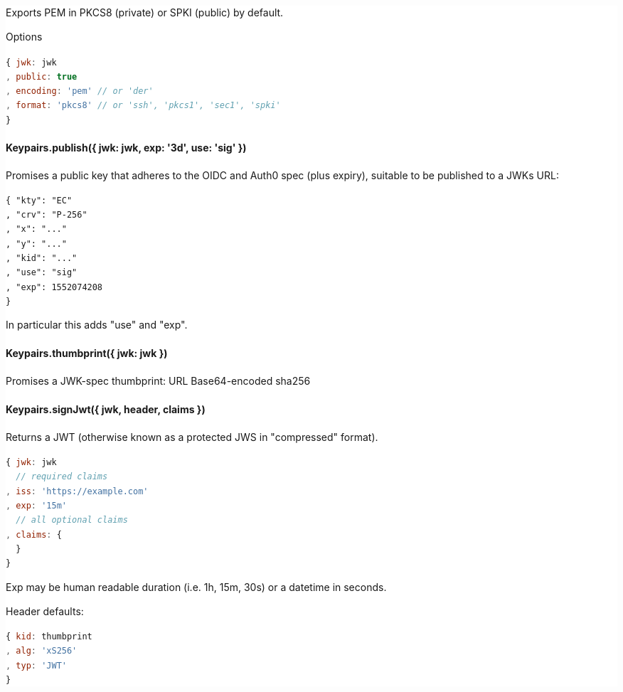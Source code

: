 Exports PEM in PKCS8 (private) or SPKI (public) by default.

Options

```js
{ jwk: jwk
, public: true
, encoding: 'pem' // or 'der'
, format: 'pkcs8' // or 'ssh', 'pkcs1', 'sec1', 'spki'
}
```

#### Keypairs.publish({ jwk: jwk, exp: '3d', use: 'sig' })

Promises a public key that adheres to the OIDC and Auth0 spec (plus expiry), suitable to be published to a JWKs URL:

```
{ "kty": "EC"
, "crv": "P-256"
, "x": "..."
, "y": "..."
, "kid": "..."
, "use": "sig"
, "exp": 1552074208
}
```

In particular this adds "use" and "exp".

#### Keypairs.thumbprint({ jwk: jwk })

Promises a JWK-spec thumbprint: URL Base64-encoded sha256

#### Keypairs.signJwt({ jwk, header, claims })

Returns a JWT (otherwise known as a protected JWS in "compressed" format).

```js
{ jwk: jwk
  // required claims
, iss: 'https://example.com'
, exp: '15m'
  // all optional claims
, claims: {
  }
}
```

Exp may be human readable duration (i.e. 1h, 15m, 30s) or a datetime in seconds.

Header defaults:

```js
{ kid: thumbprint
, alg: 'xS256'
, typ: 'JWT'
}
```
